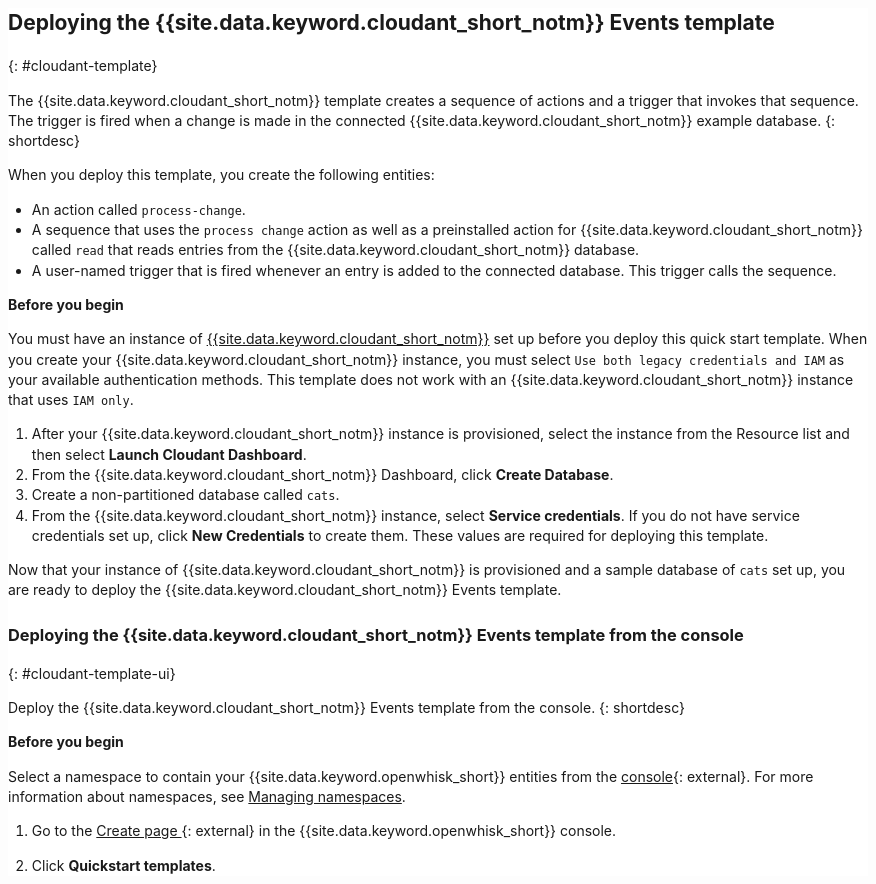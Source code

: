 ## Deploying the {{site.data.keyword.cloudant_short_notm}} Events template
{: #cloudant-template}

The {{site.data.keyword.cloudant_short_notm}} template creates a sequence of actions and a trigger that invokes that sequence. The trigger is fired when a change is made in the connected {{site.data.keyword.cloudant_short_notm}} example database.
{: shortdesc}

When you deploy this template, you create the following entities:

* An action called `process-change`.
* A sequence that uses the `process change` action as well as a preinstalled action for {{site.data.keyword.cloudant_short_notm}} called `read` that reads entries from the {{site.data.keyword.cloudant_short_notm}} database.
* A user-named trigger that is fired whenever an entry is added to the connected database. This trigger calls the sequence.

**Before you begin**

You must have an instance of [{{site.data.keyword.cloudant_short_notm}}](https://cloud.ibm.com/catalog/services/cloudant) set up before you deploy this quick start template. When you create your {{site.data.keyword.cloudant_short_notm}} instance, you must select `Use both legacy credentials and IAM` as your available authentication methods. This template does not work with an {{site.data.keyword.cloudant_short_notm}} instance that uses `IAM only`. 

1. After your {{site.data.keyword.cloudant_short_notm}} instance is provisioned, select the instance from the Resource list and then select **Launch Cloudant Dashboard**.
2. From the {{site.data.keyword.cloudant_short_notm}} Dashboard, click **Create Database**.
3. Create a non-partitioned database called `cats`.
4. From the {{site.data.keyword.cloudant_short_notm}} instance, select **Service credentials**. If you do not have service credentials set up, click **New Credentials** to create them. These values are required for deploying this template.

Now that your instance of {{site.data.keyword.cloudant_short_notm}} is provisioned and a sample database of `cats` set up, you are ready to deploy the {{site.data.keyword.cloudant_short_notm}} Events template.

### Deploying the {{site.data.keyword.cloudant_short_notm}} Events template from the console
{: #cloudant-template-ui}

Deploy the {{site.data.keyword.cloudant_short_notm}} Events template from the console.
{: shortdesc}

**Before you begin**

Select a namespace to contain your {{site.data.keyword.openwhisk_short}} entities from the [console](https://cloud.ibm.com/functions){: external}. For more information about namespaces, see [Managing namespaces](/docs/openwhisk?topic=openwhisk-namespaces).

1. Go to the [Create page ](https://cloud.ibm.com/functions/create){: external} in the {{site.data.keyword.openwhisk_short}} console.

2. Click **Quickstart templates**.
